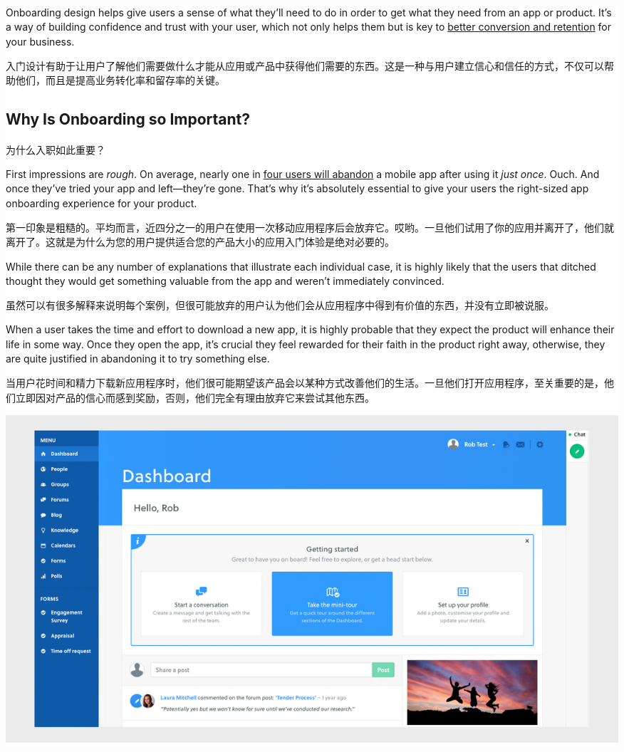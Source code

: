 Onboarding design helps give users a sense of what they’ll need to do in order to get what they need from an app or product. It’s a way of building confidence and trust with your user, which not only helps them but is key to [better conversion and retention](https://www.appcues.com/blog/why-user-onboarding-is-the-most-important-part-of-the-customer-journey-by-2-6x) for your business.  

入门设计有助于让用户了解他们需要做什么才能从应用或产品中获得他们需要的东西。这是一种与用户建立信心和信任的方式，不仅可以帮助他们，而且是提高业务转化率和留存率的关键。

## Why Is Onboarding so Important?  

为什么入职如此重要？

First impressions are _rough_. On average, nearly one in [four users will abandon](https://info.localytics.com/blog/21-percent-of-users-abandon-apps-after-one-use) a mobile app after using it _just once_. Ouch. And once they’ve tried your app and left—they’re gone. That’s why it’s absolutely essential to give your users the right-sized app onboarding experience for your product.  

第一印象是粗糙的。平均而言，近四分之一的用户在使用一次移动应用程序后会放弃它。哎哟。一旦他们试用了你的应用并离开了，他们就离开了。这就是为什么为您的用户提供适合您的产品大小的应用入门体验是绝对必要的。

While there can be any number of explanations that illustrate each individual case, it is highly likely that the users that ditched thought they would get something valuable from the app and weren’t immediately convinced.  

虽然可以有很多解释来说明每个案例，但很可能放弃的用户认为他们会从应用程序中得到有价值的东西，并没有立即被说服。

When a user takes the time and effort to download a new app, it is highly probable that they expect the product will enhance their life in some way. Once they open the app, it’s crucial they feel rewarded for their faith in the product right away, otherwise, they are quite justified in abandoning it to try something else.  

当用户花时间和精力下载新应用程序时，他们很可能期望该产品会以某种方式改善他们的生活。一旦他们打开应用程序，至关重要的是，他们立即因对产品的信心而感到奖励，否则，他们完全有理由放弃它来尝试其他东西。

![Twine uses various onboarding UX patterns](images.2.png)
